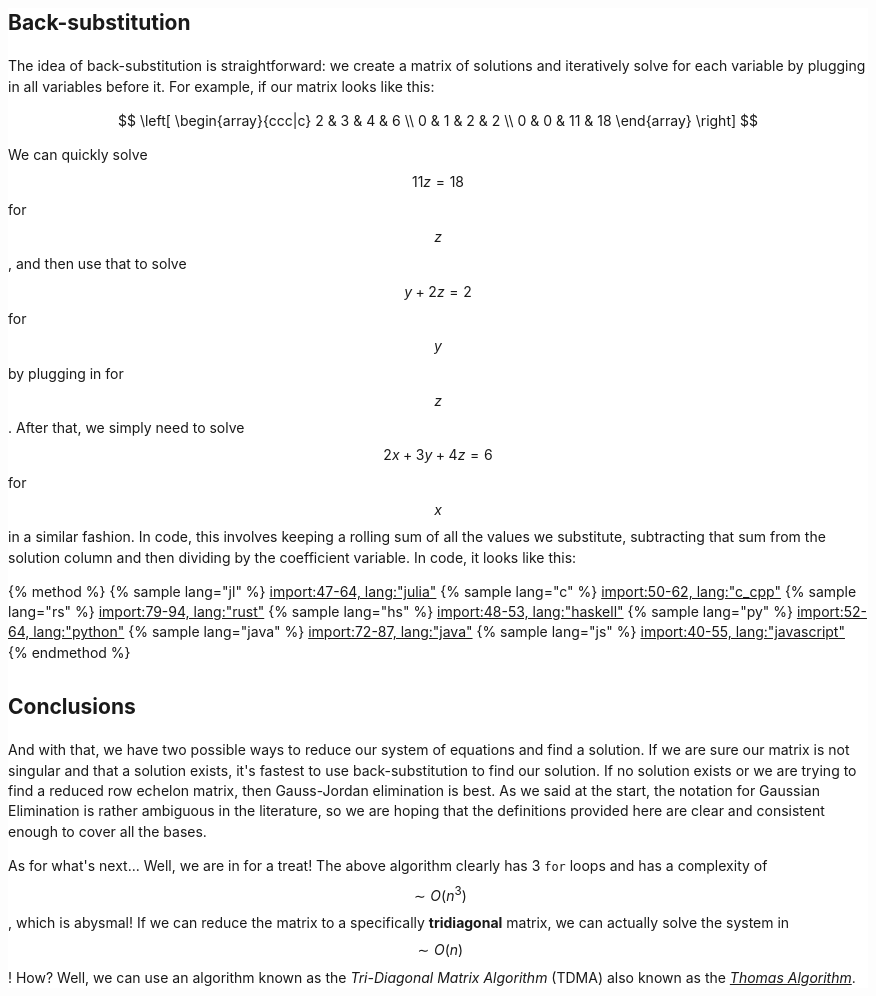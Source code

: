 ## Back-substitution

The idea of back-substitution is straightforward: we create a matrix of solutions and iteratively solve for each variable by plugging in all variables before it.
For example, if our matrix looks like this:

$$
\left[
\begin{array}{ccc|c}
2 & 3  & 4 & 6 \\
0 & 1 & 2 & 2 \\
0 & 0 & 11 & 18
\end{array}
\right]
$$

We can quickly solve $$11z = 18$$ for $$z$$, and then use that to solve $$y + 2z = 2$$ for $$y$$ by plugging in for $$z$$.
After that, we simply need to solve $$2x + 3y + 4z = 6$$ for $$x$$ in a similar fashion.
In code, this involves keeping a rolling sum of all the values we substitute, subtracting that sum from the solution column and then dividing by the coefficient variable.
In code, it looks like this:

{% method %}
{% sample lang="jl" %}
[import:47-64, lang:"julia"](code/julia/gaussian_elimination.jl)
{% sample lang="c" %}
[import:50-62, lang:"c_cpp"](code/c/gaussian_elimination.c)
{% sample lang="rs" %}
[import:79-94, lang:"rust"](code/rust/gaussian_elimination.rs)
{% sample lang="hs" %}
[import:48-53, lang:"haskell"](code/haskell/gaussianElimination.hs)
{% sample lang="py" %}
[import:52-64, lang:"python"](code/python/gaussian_elimination.py)
{% sample lang="java" %}
[import:72-87, lang:"java"](code/java/GaussianElimination.java)
{% sample lang="js" %}
[import:40-55, lang:"javascript"](code/javascript/gaussian_elimination.js)
{% endmethod %}

## Conclusions

And with that, we have two possible ways to reduce our system of equations and find a solution.
If we are sure our matrix is not singular and that a solution exists, it's fastest to use back-substitution to find our solution.
If no solution exists or we are trying to find a reduced row echelon matrix, then Gauss-Jordan elimination is best.
As we said at the start, the notation for Gaussian Elimination is rather ambiguous in the literature, so we are hoping that the definitions provided here are clear and consistent enough to cover all the bases.

As for what's next... Well, we are in for a treat!
The above algorithm clearly has 3 `for` loops and has a complexity of $$\sim O(n^3)$$, which is abysmal!
If we can reduce the matrix to a specifically **tridiagonal** matrix, we can actually solve the system in $$\sim O(n)$$!
How? Well, we can use an algorithm known as the _Tri-Diagonal Matrix Algorithm_ \(TDMA\) also known as the [_Thomas Algorithm_](../thomas_algorithm/thomas_algorithm.md).
